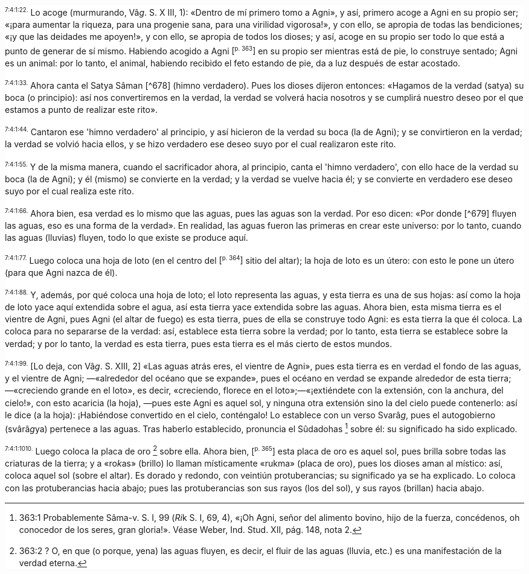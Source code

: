<span id="v7_4_1_22"><sup><small>7:4:1:22.</small></sup></span> Lo acoge (murmurando, Vâ<i>g</i>. S. X III, 1): «Dentro de mí primero tomo a Agni», y así, primero acoge a Agni en su propio ser; «¡para aumentar la riqueza, para una progenie sana, para una virilidad vigorosa!», y con ello, se apropia de todas las bendiciones; «¡y que las deidades me apoyen!», y con ello, se apropia de todos los dioses; y así, acoge en su propio ser todo lo que está a punto de generar de sí mismo. Habiendo acogido a Agni <span id="p363">[<sup><small>p. 363</small></sup>]</span> en su propio ser mientras está de pie, lo construye sentado; Agni es un animal: por lo tanto, el animal, habiendo recibido el feto estando de pie, da a luz después de estar acostado.

<span id="v7_4_1_33"><sup><small>7:4:1:33.</small></sup></span> Ahora canta el Satya Sâman [^678] (himno verdadero). Pues los dioses dijeron entonces: «Hagamos de la verdad (satya) su boca (o principio): así nos convertiremos en la verdad, la verdad se volverá hacia nosotros y se cumplirá nuestro deseo por el que estamos a punto de realizar este rito».

<span id="v7_4_1_44"><sup><small>7:4:1:44.</small></sup></span> Cantaron ese 'himno verdadero' al principio, y así hicieron de la verdad su boca (la de Agni); y se convirtieron en la verdad; la verdad se volvió hacia ellos, y se hizo verdadero ese deseo suyo por el cual realizaron este rito.

<span id="v7_4_1_55"><sup><small>7:4:1:55.</small></sup></span> Y de la misma manera, cuando el sacrificador ahora, al principio, canta el 'himno verdadero', con ello hace de la verdad su boca (la de Agni); y él (mismo) se convierte en la verdad; y la verdad se vuelve hacia él; y se convierte en verdadero ese deseo suyo por el cual realiza este rito.

<span id="v7_4_1_66"><sup><small>7:4:1:66.</small></sup></span> Ahora bien, esa verdad es lo mismo que las aguas, pues las aguas son la verdad. Por eso dicen: «Por donde [^679] fluyen las aguas, eso es una forma de la verdad». En realidad, las aguas fueron las primeras en crear este universo: por lo tanto, cuando las aguas (lluvias) fluyen, todo lo que existe se produce aquí.

<span id="v7_4_1_77"><sup><small>7:4:1:77.</small></sup></span> Luego coloca una hoja de loto (en el centro del <span id="p364">[<sup><small>p. 364</small></sup>]</span> sitio del altar); la hoja de loto es un útero: con esto le pone un útero (para que Agni nazca de él).

<span id="v7_4_1_88"><sup><small>7:4:1:88.</small></sup></span> Y, además, por qué coloca una hoja de loto; el loto representa las aguas, y esta tierra es una de sus hojas: así como la hoja de loto yace aquí extendida sobre el agua, así esta tierra yace extendida sobre las aguas. Ahora bien, esta misma tierra es el vientre de Agni, pues Agni (el altar de fuego) es esta tierra, pues de ella se construye todo Agni: es esta tierra la que él coloca. La coloca para no separarse de la verdad: así, establece esta tierra sobre la verdad; por lo tanto, esta tierra se establece sobre la verdad; y por lo tanto, la verdad es esta tierra, pues esta tierra es el más cierto de estos mundos.

<span id="v7_4_1_99"><sup><small>7:4:1:99.</small></sup></span> \[Lo deja, con Vâ<i>g</i>. S. XIII, 2\] «Las aguas atrás eres, el vientre de Agni», pues esta tierra es en verdad el fondo de las aguas, y el vientre de Agni; —«alrededor del océano que se expande», pues el océano en verdad se expande alrededor de esta tierra;—«creciendo grande en el loto», es decir, «creciendo, florece en el loto»;—«¡extiéndete con la extensión, con la anchura, del cielo!», con esto acaricia (la hoja), —pues este Agni es aquel sol, y ninguna otra extensión sino la del cielo puede contenerlo: así le dice (a la hoja): ¡Habiéndose convertido en el cielo, conténgalo! Lo establece con un verso Svarâ<i>g</i>, pues el autogobierno (svârâ<i>g</i>ya) pertenece a las aguas. Tras haberlo establecido, pronuncia el Sûdadohas [^680] sobre él: su significado ha sido explicado.

<span id="v7_4_1_1010"><sup><small>7:4:1:1010.</small></sup></span> Luego coloca la placa de oro [^681] sobre ella. Ahora bien, <span id="p365">[<sup><small>p. 365</small></sup>]</span> esta placa de oro es aquel sol, pues brilla sobre todas las criaturas de la tierra; y a «ro<i>k</i>as» (brillo) lo llaman místicamente «rukma» (placa de oro), pues los dioses aman al místico: así, coloca aquel sol (sobre el altar). Es dorado y redondo, con veintiún protuberancias; su significado ya se ha explicado. Lo coloca con las protuberancias hacia abajo; pues las protuberancias son sus rayos (los del sol), y sus rayos (brillan) hacia abajo.


[^680]: 363:1 Probablemente Sâma-v. S. I, 99 (<i>Ri</i>k S. I, 69, 4), «¡Oh Agni, señor del alimento bovino, hijo de la fuerza, concédenos, oh conocedor de los seres, gran gloria!». Véase Weber, Ind. Stud. XII, pág. 148, nota 2.
[^681]: 363:2 ? O, en que (o porque, yena) las aguas fluyen, es decir, el fluir de las aguas (lluvia, etc.) es una manifestación de la verdad eterna.
[^682]: 364:1 Véase [p. 301](Book_3_7_1#p301), nota [3](Book_3_7_1#fn563).
[^683]: 364:2 Es decir, el que el Sacrificador llevaba alrededor del cuello durante el período de iniciación. Véase [VI, 7, 1, 1](Book_3_6_7#v6_7_1_1) ss.
[^684]: 366:1 'Sîmata<i>h</i>' parecería significar más bien 'desde la línea fronteriza', pero el autor aquí toma 'sîman' en el sentido de (sîmanta) 'línea del cabello, raya del cabello, coronilla de la cabeza (Scheitel).'
[^685]: 366:2 En la construcción participial (o gerundial) sánscrita, la relación entre las nociones primaria y secundaria suele ser la inversa de la nuestra, —así, 'él se eleva extendiéndose'.
[^686]: 366:3 Generalmente es con Indra con quien se relaciona el metro Trish<i>t</i>ubh (véase parte i, introducción, pág. xviii; <i>S</i>at. Br. IX, 4, 3, 7 (cf. VIII, 5, 1, 10)), siendo el Trish<i>t</i>ubh también el emblema de la nobleza (III, 4, 1, 10).
[^687]: 366:4 Véase [p. 301](Book_3_7_1#p301), nota [3](Book_3_7_1#fn563).
[^688]: 367:1 El profesor Weber, Ind. Stud. XIII, pág. 249, toma 'uttânam' en el sentido de 'estar de pie, erguido', con su cara hacia el este; pero esto seguramente debe ser un error.
[^689]: 367:2 Es decir, tanto la placa de oro (el sol), que fue colocada con el lado en relieve o frontal hacia abajo, como el hombre de oro.
[^690]: 368:1 Cf. [VI, 7, 1, 11](Book_3_6_7#v6_7_1_11), donde se dice que la parte inmortal del aire vital del hombre fluye hacia afuera mediante respiraciones ascendentes. Cf. [p. 359](Book_3_7_3#p359), n. [1](Book_3_7_3#fn673).
[^691]: ​​369:1 Es decir, canta el Kitra-sâman, Sâma-v. I, 169 (Vâ<i>g</i>. S. XXVII, 39), '¿Con qué favor estará con nosotros el brillante, el amigo cada vez mayor; con qué ejército más poderoso?'
[^692]: 371:1 Véase pág. 53, nota 2. En el presente caso, las fórmulas sacrificiales constituyen estos amuletos. Los cinco versos, de los cuales solo se menciona el primer pāda del primero, son los siguientes:
[^693]: 373:1 El orden en que se ofrece sería así: oeste, norte, este, (luego volviendo a lo largo de los lados norte y oeste) sur, oeste.
[^694]: 373:2 Son, en efecto, del largo de un brazo, con cuencos de la forma y tamaño de la mano, véase parte i, pág. 67, nota 2.
[^695]: 375:1 Parece haber una considerable diferencia de opinión entre Kâtyâyana y Sâya<i>n</i>a respecto a este punto del ceremonial. El hombre de oro yace tendido boca arriba con la cabeza hacia el este. Según Kâtyâyana, XVII, 4, 10, el sacrificador debe acostarse de modo que cubra al hombre de oro, pero sin tocarlo con el pecho, y en el extremo donde los brazos tocan el suelo debe hacer dos marcas, donde se colocarán las cucharas con el cuenco hacia el este. Sâya<i>n</i>a, por otro lado, explica: «Que el Adhvaryu coloque las dos cucharas cerca del pecho del hombre de oro acostado». Habiendo contemplado (es decir, reconocido) —o, mientras contemplaba (?)— a ese hombre, dondequiera que el par de cucharas depositadas llegue a su pecho, habiendo hecho una marca, que deposite las dos cucharas: esa parte del pecho es sin duda el lugar de esas dos (¿cucharas o dioses?) ensalzadas como los brazos». Quizás el texto de este comentario esté algo corrupto. Aparentemente, la ceremonia pretende simbolizar la identificación del sacrificador con el hombre sacrificado, o el sacrificio mismo: el sacrificador se recuesta de manera que descansa sobre sus antebrazos; las cucharas se depositan después sobre las marcas dejadas por los antebrazos (y naturalmente corren en dirección este). —Para la opinión del profesor Weber, véase [p. 367](#p367), nota [^686].
[^696]: 376:1 Es decir, Sea una estatuilla de oro sin brazos.
[^698]: 377:1 ? Es decir, en la medida en que el alimento se introduce en el cuerpo desde arriba. También podría significar que hace que el alimento sea superior al cuerpo, puesto que este no puede existir sin él. Lo mismo ocurre con la respiración en el siguiente párrafo.
[^699]: 378:1 La base del Agni con forma de pájaro incluye las partes sobre las que se apoya o se sienta, a saber, las patas y la parte trasera del cuerpo. Sâya<i>n</i>a, por otro lado, la interpreta como el pu<i>m</i>liṅga, lo cual parece muy improbable.
[^700]: 378:2 Véase [VI, 2, 3, 1](Book_3_6_2#v6_2_3_1).
[^701]: 379:1 Véase [p. 155](Book_3_6_1#p155), nota [8](Book_3_6_1#fn316).
[^702]: 379:2. Es decir, añadiendo la fórmula: “¡Por ​​esa deidad, semejante a Angiras, permanece firme!”
[^703]: 379:3 Véase [p. 301](Book_3_7_1#p301), nota [3](Book_3_7_1#fn563).
[^704]: 379:4 Es decir, ¿Cómo podrá él (el sacrificador) ascender al cielo, cuando ese ladrillo está sobre él?
[^705]: 379:5 Véase [p. 187](Book_3_6_2#p187), nota [3](Book_3_6_2#fn384).
[^706]: 380:1 Véase [VI, 2, 3, 2](Book_3_6_2#v6_2_3_2).
[^707]: 381:1 La raíz debe reposar sobre el ladrillo del cual (en representación de la tierra) se supone que brotó; las puntas luego se extenderán a lo largo del suelo.
[^708]: 381:2 Este ladrillo se coloca cerca del svayamât<i>ri</i><i>n</i><i>n</i>â (el perforado naturalmente) en frente (al este) de él, sobre el 'anûka' o columna vertebral.
[^709]: 382:1 El verbo «apa-<i>s</i>ish» se interpreta de forma similar en Sâya<i>n</i>a (ava<i>s</i>eshayet); mientras que el diccionario de San Petersburgo le asigna el significado de «omitir, dejar fuera» (weglassen), lo cual difícilmente puede ser correcto (¿errata de «übriglassen»?). Sin embargo, podría interpretarse en el sentido de «vi-<i>s</i>ish», especificar, singularizar.
[^710]: 382:2 Es decir, después de abandonar su cuerpo mortal, no conocería ni descubriría ese cuerpo divino con el que desea investirse.
[^711]: 384:1 O, el que brilla ampliamente... el que brilla por sí mismo.
[^712]: 384:2 Los dos ladrillos Reta<i>h</i>si<i>k</i> se colocan inmediatamente delante (al este) del Dviya<i>g</i>us, uno a cada lado de la 'columna vertebral', que coincide así con su línea de separación.
[^713]: 384:3 Véase [VI, 5, 3, 3](Book_3_6_5#v6_5_3_3).
[^714]: 384:4 Como en el caso de los Svayamât<i>ri</i><i>n</i><i>n</i>âs (ladrillos perforados naturalmente, véanse las pp. [155](Book_3_6_1#p155), nota [8](Book_3_6_1#fn316); [187](Book_3_6_2#p187), nota [2](Book_3_6_2#fn383)), así también hay tres Vi<i>s</i>va<i>g</i>yotis o ladrillos 'totalmente de luz', colocados en la primera, tercera y quinta capa p. 385 del altar, y que representan la luz (o deidad gobernante) del mundo respectivo representado por el svayamât<i>ri</i><i>n</i><i>n</i>â de la misma capa.
[^715]: 385:1 En realidad el ladrillo Vi<i>s</i>va<i>g</i>yotis no se coloca entre los dos Reta<i>h</i>si<i>k</i>, sino delante de la línea que los separa entre sí.
[^716]: 385:2 Él vio el primer ladrillo perforado naturalmente, que, como ladrillo central de la primera capa, representa este último, así como el más bajo de los tres mundos: la tierra. Véase [VI, 2, 3, 1](Book_3_6_2#v6_2_3_1).
[^717]: 385:3 Es decir, añadiendo: '¡Por esa deidad, semejante a Angiras, permanece firme!'
[^718]: 386:1 Es decir, pronuncia la fórmula sâdana sólo una vez.
[^719]: 386:2 Es decir, su fundación.
[^720]: 387:1 Véase [VI, 5, 3, 1](Book_3_6_5#v6_5_3_1)\-[2](Book_3_6_5#v6_5_3_2).
[^721]: 387:2 Es decir, mediante amenazas, vituperios, etc., digamos.
[^722]: 388:1 Véase [VII, 5, 2, 40](Book_3_7_5#v7_5_2_40) seq.